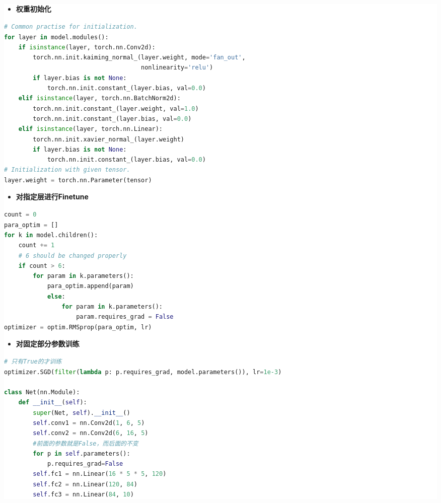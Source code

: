 - **权重初始化**

```python
# Common practise for initialization.
for layer in model.modules():
    if isinstance(layer, torch.nn.Conv2d):
        torch.nn.init.kaiming_normal_(layer.weight, mode='fan_out',
                                      nonlinearity='relu')
        if layer.bias is not None:
            torch.nn.init.constant_(layer.bias, val=0.0)
    elif isinstance(layer, torch.nn.BatchNorm2d):
        torch.nn.init.constant_(layer.weight, val=1.0)
        torch.nn.init.constant_(layer.bias, val=0.0)
    elif isinstance(layer, torch.nn.Linear):
        torch.nn.init.xavier_normal_(layer.weight)
        if layer.bias is not None:
            torch.nn.init.constant_(layer.bias, val=0.0)
# Initialization with given tensor.
layer.weight = torch.nn.Parameter(tensor)
```

- **对指定层进行Finetune**

```python
count = 0
para_optim = []
for k in model.children():
    count += 1
    # 6 should be changed properly
    if count > 6:
        for param in k.parameters():
            para_optim.append(param)
            else:
                for param in k.parameters():
                    param.requires_grad = False
optimizer = optim.RMSprop(para_optim, lr)
```

- **对固定部分参数训练**

```python
# 只有True的才训练
optimizer.SGD(filter(lambda p: p.requires_grad, model.parameters()), lr=1e-3)

class Net(nn.Module):
    def __init__(self):
        super(Net, self).__init__()
        self.conv1 = nn.Conv2d(1, 6, 5)
        self.conv2 = nn.Conv2d(6, 16, 5)
		#前面的参数就是False，而后面的不变
        for p in self.parameters():
            p.requires_grad=False
        self.fc1 = nn.Linear(16 * 5 * 5, 120)
        self.fc2 = nn.Linear(120, 84)
        self.fc3 = nn.Linear(84, 10)
```
